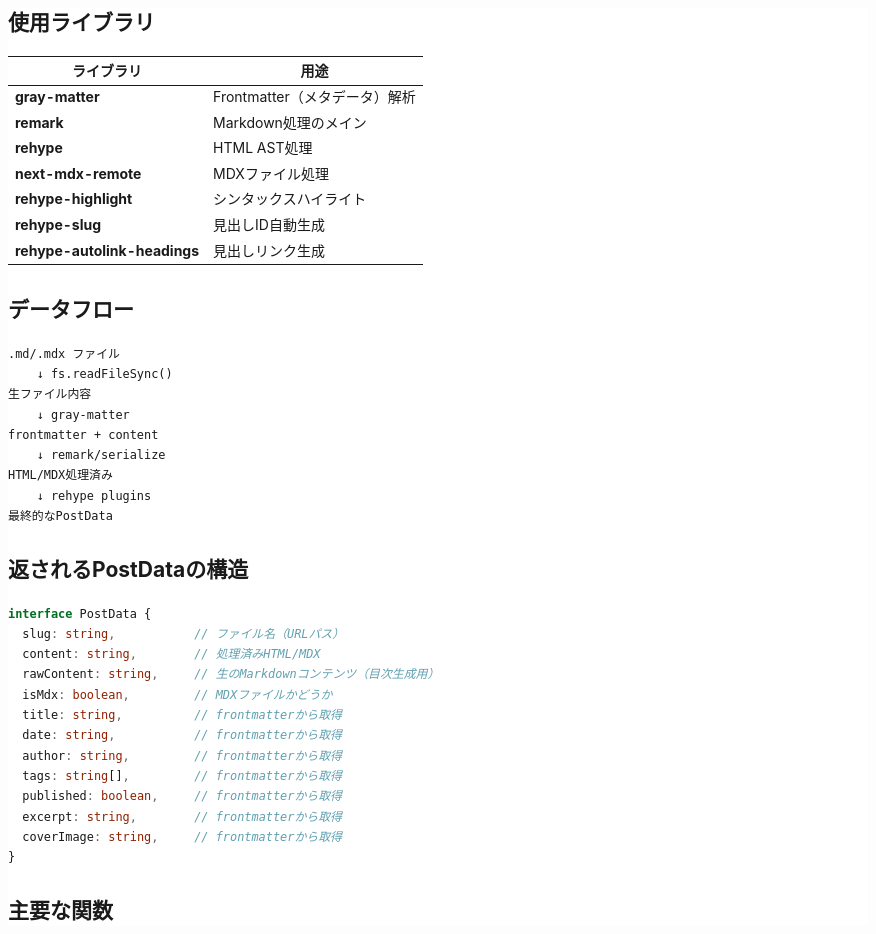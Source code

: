 ## 使用ライブラリ

| ライブラリ | 用途 |
|------------|------|
| **gray-matter** | Frontmatter（メタデータ）解析 |
| **remark** | Markdown処理のメイン |
| **rehype** | HTML AST処理 |
| **next-mdx-remote** | MDXファイル処理 |
| **rehype-highlight** | シンタックスハイライト |
| **rehype-slug** | 見出しID自動生成 |
| **rehype-autolink-headings** | 見出しリンク生成 |

## データフロー

```
.md/.mdx ファイル
    ↓ fs.readFileSync()
生ファイル内容
    ↓ gray-matter
frontmatter + content
    ↓ remark/serialize
HTML/MDX処理済み
    ↓ rehype plugins
最終的なPostData
```

## 返されるPostDataの構造

```typescript
interface PostData {
  slug: string,           // ファイル名（URLパス）
  content: string,        // 処理済みHTML/MDX
  rawContent: string,     // 生のMarkdownコンテンツ（目次生成用）
  isMdx: boolean,         // MDXファイルかどうか
  title: string,          // frontmatterから取得
  date: string,           // frontmatterから取得
  author: string,         // frontmatterから取得
  tags: string[],         // frontmatterから取得
  published: boolean,     // frontmatterから取得
  excerpt: string,        // frontmatterから取得
  coverImage: string,     // frontmatterから取得
}
```

## 主要な関数
